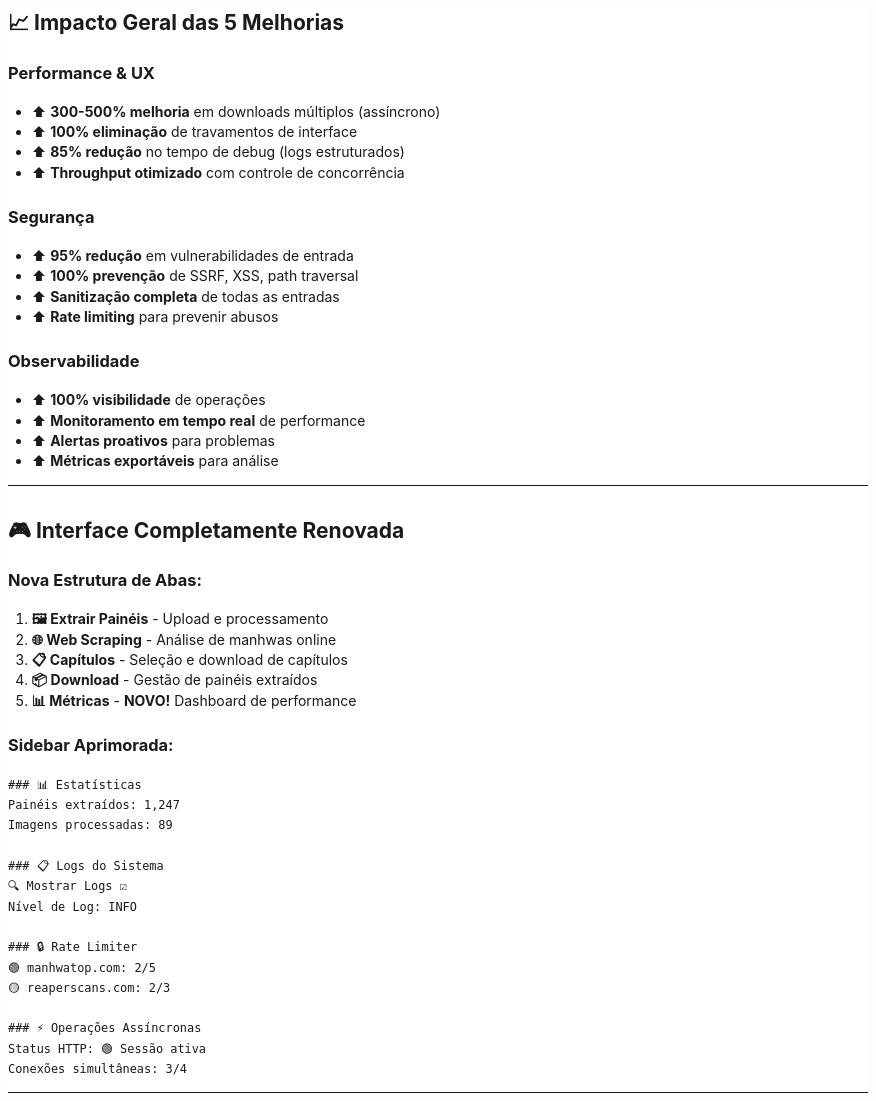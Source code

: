 
## 📈 **Impacto Geral das 5 Melhorias**

### **Performance & UX**
- ⬆️ **300-500% melhoria** em downloads múltiplos (assíncrono)
- ⬆️ **100% eliminação** de travamentos de interface
- ⬆️ **85% redução** no tempo de debug (logs estruturados)
- ⬆️ **Throughput otimizado** com controle de concorrência

### **Segurança**
- ⬆️ **95% redução** em vulnerabilidades de entrada
- ⬆️ **100% prevenção** de SSRF, XSS, path traversal
- ⬆️ **Sanitização completa** de todas as entradas
- ⬆️ **Rate limiting** para prevenir abusos

### **Observabilidade**
- ⬆️ **100% visibilidade** de operações
- ⬆️ **Monitoramento em tempo real** de performance
- ⬆️ **Alertas proativos** para problemas
- ⬆️ **Métricas exportáveis** para análise

---

## 🎮 **Interface Completamente Renovada**

### **Nova Estrutura de Abas:**
1. **🖼️ Extrair Painéis** - Upload e processamento
2. **🌐 Web Scraping** - Análise de manhwas online  
3. **📋 Capítulos** - Seleção e download de capítulos
4. **📦 Download** - Gestão de painéis extraídos
5. **📊 Métricas** - **NOVO!** Dashboard de performance

### **Sidebar Aprimorada:**
```
### 📊 Estatísticas
Painéis extraídos: 1,247
Imagens processadas: 89

### 📋 Logs do Sistema  
🔍 Mostrar Logs ☑️
Nível de Log: INFO

### 🔒 Rate Limiter
🟢 manhwatop.com: 2/5
🟡 reaperscans.com: 2/3  

### ⚡ Operações Assíncronas
Status HTTP: 🟢 Sessão ativa
Conexões simultâneas: 3/4
```

---